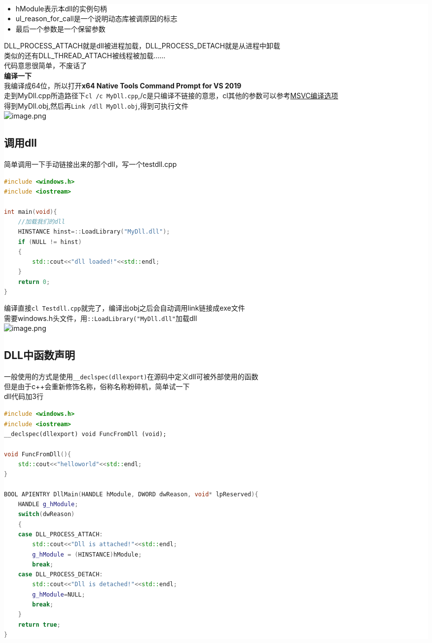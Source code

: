 - hModule表示本dll的实例句柄
- ul_reason_for_call是一个说明动态库被调原因的标志
- 最后一个参数是一个保留参数

DLL_PROCESS_ATTACH就是dll被进程加载，DLL_PROCESS_DETACH就是从进程中卸载<br />类似的还有DLL_THREAD_ATTACH被线程被加载……<br />代码意思很简单，不废话了<br />**编译一下**<br />我编译成64位，所以打开**x64 Native Tools Command Prompt for VS 2019**<br />走到MyDll.cpp所造路径下`cl /c MyDll.cpp`,/c是只编译不链接的意思，cl其他的参数可以参考[MSVC编译选项](https://docs.microsoft.com/zh-cn/cpp/build/reference/compiler-options?view=vs-2019)<br />得到MyDll.obj,然后再`Link /dll MyDll.obj`,得到可执行文件<br />![image.png](https://cdn.nlark.com/yuque/0/2020/png/2212593/1596466660060-452dece6-89a6-4ab7-8564-1ff3a4aaee63.png#align=left&display=inline&height=174&margin=%5Bobject%20Object%5D&name=image.png&originHeight=348&originWidth=2109&size=85386&status=done&style=none&width=1054.5)
<a name="Zfkkk"></a>
## 调用dll
简单调用一下手动链接出来的那个dll，写一个testdll.cpp
```cpp
#include <windows.h>
#include <iostream>

int main(void){ 
    //加载我们的dll 
    HINSTANCE hinst=::LoadLibrary("MyDll.dll"); 
    if (NULL != hinst) 
    { 
        std::cout<<"dll loaded!"<<std::endl; 
    } 
    return 0; 
}
```
编译直接`cl Testdll.cpp`就完了，编译出obj之后会自动调用link链接成exe文件<br />需要windows.h头文件，用`::LoadLibrary("MyDll.dll"`加载dll<br />![image.png](https://cdn.nlark.com/yuque/0/2020/png/2212593/1596509618981-d4ea47b5-ea4e-44d6-9287-c6f1056087a3.png#align=left&display=inline&height=80&margin=%5Bobject%20Object%5D&name=image.png&originHeight=160&originWidth=613&size=27809&status=done&style=none&width=306.5)
<a name="eE8j7"></a>
## DLL中函数声明
一般使用的方式是使用`__declspec(dllexport)`在源码中定义dll可被外部使用的函数<br />但是由于c++会重新修饰名称，俗称名称粉碎机，简单试一下<br />dll代码加3行
```cpp
#include <windows.h>
#include <iostream>
__declspec(dllexport) void FuncFromDll (void);

void FuncFromDll(){
    std::cout<<"helloworld"<<std::endl;
}

BOOL APIENTRY DllMain(HANDLE hModule, DWORD dwReason, void* lpReserved){ 
    HANDLE g_hModule; 
    switch(dwReason) 
    { 
    case DLL_PROCESS_ATTACH: 
        std::cout<<"Dll is attached!"<<std::endl; 
        g_hModule = (HINSTANCE)hModule; 
        break; 
    case DLL_PROCESS_DETACH: 
        std::cout<<"Dll is detached!"<<std::endl; 
        g_hModule=NULL; 
        break; 
    } 
    return true; 
}
```
